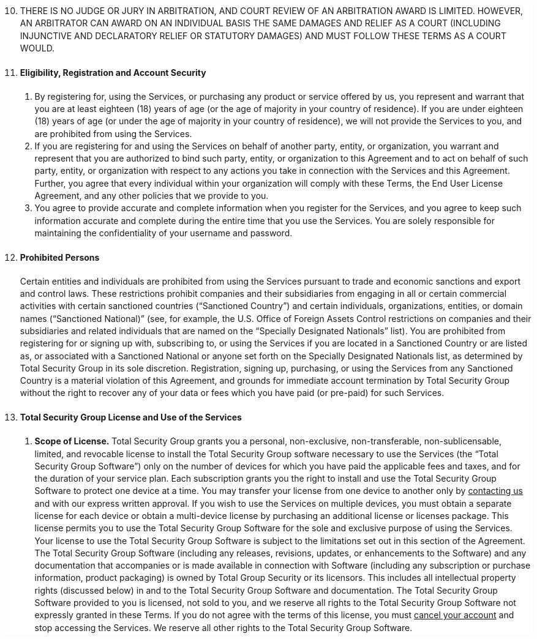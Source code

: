 10. THERE IS NO JUDGE OR JURY IN ARBITRATION, AND COURT REVIEW OF AN ARBITRATION AWARD IS LIMITED. HOWEVER, AN ARBITRATOR CAN AWARD ON AN INDIVIDUAL BASIS THE SAME DAMAGES AND RELIEF AS A COURT (INCLUDING INJUNCTIVE AND DECLARATORY RELIEF OR STATUTORY DAMAGES) AND MUST FOLLOW THESE TERMS AS A COURT WOULD.

1. #### **Eligibility, Registration and Account Security**
    
    1. By registering for, using the Services, or purchasing any product or service offered by us, you represent and warrant that you are at least eighteen (18) years of age (or the age of majority in your country of residence). If you are under eighteen (18) years of age (or under the age of majority in your country of residence), we will not provide the Services to you, and are prohibited from using the Services.
    2. If you are registering for and using the Services on behalf of another party, entity, or organization, you warrant and represent that you are authorized to bind such party, entity, or organization to this Agreement and to act on behalf of such party, entity, or organization with respect to any actions you take in connection with the Services and this Agreement. Further, you agree that every individual within your organization will comply with these Terms, the End User License Agreement, and any other policies that we provide to you.
    3. You agree to provide accurate and complete information when you register for the Services, and you agree to keep such information accurate and complete during the entire time that you use the Services. You are solely responsible for maintaining the confidentiality of your username and password.
2. #### **Prohibited Persons**
    
    Certain entities and individuals are prohibited from using the Services pursuant to trade and economic sanctions and export and control laws. These restrictions prohibit companies and their subsidiaries from engaging in all or certain commercial activities with certain sanctioned countries (“Sanctioned Country”) and certain individuals, organizations, entities, or domain names (“Sanctioned National)” (see, for example, the U.S. Office of Foreign Assets Control restrictions on companies and their subsidiaries and related individuals that are named on the “Specially Designated Nationals” list). You are prohibited from registering for or signing up with, subscribing to, or using the Services if you are located in a Sanctioned Country or are listed as, or associated with a Sanctioned National or anyone set forth on the Specially Designated Nationals list, as determined by Total Security Group in its sole discretion. Registration, signing up, purchasing, or using the Services from any Sanctioned Country is a material violation of this Agreement, and grounds for immediate account termination by Total Security Group without the right to recover any of your data or fees which you have paid (or pre-paid) for such Services.
    
3. #### **Total Security Group License and Use of the Services**
    
    1. **Scope of License.** Total Security Group grants you a personal, non-exclusive, non-transferable, non-sublicensable, limited, and revocable license to install the Total Security Group software necessary to use the Services (the “Total Security Group Software”) only on the number of devices for which you have paid the applicable fees and taxes, and for the duration of your service plan. Each subscription grants you the right to install and use the Total Security Group Software to protect one device at a time. You may transfer your license from one device to another only by [contacting us](https://help.totaladblock.com/__/contact) and with our express written approval. If you wish to use the Services on multiple devices, you must obtain a separate license for each device or obtain a multi-device license by purchasing an additional license or licenses package. This license permits you to use the Total Security Group Software for the sole and exclusive purpose of using the Services. Your license to use the Total Security Group Software is subject to the limitations set out in this section of the Agreement. The Total Security Group Software (including any releases, revisions, updates, or enhancements to the Software) and any documentation that accompanies or is made available in connection with Software (including any subscription or purchase information, product packaging) is owned by Total Group Security or its licensors. This includes all intellectual property rights (discussed below) in and to the Total Security Group Software and documentation. The Total Security Group Software provided to you is licensed, not sold to you, and we reserve all rights to the Total Security Group Software not expressly granted in these Terms. If you do not agree with the terms of this license, you must [cancel your account](https://www.totaladblock.com/cancellation-form) and stop accessing the Services. We reserve all other rights to the Total Security Group Software.